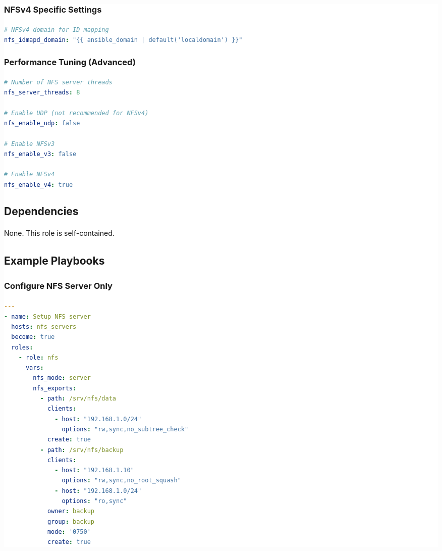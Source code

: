 ### NFSv4 Specific Settings

```yaml
# NFSv4 domain for ID mapping
nfs_idmapd_domain: "{{ ansible_domain | default('localdomain') }}"
```

### Performance Tuning (Advanced)

```yaml
# Number of NFS server threads
nfs_server_threads: 8

# Enable UDP (not recommended for NFSv4)
nfs_enable_udp: false

# Enable NFSv3
nfs_enable_v3: false

# Enable NFSv4
nfs_enable_v4: true
```

## Dependencies

None. This role is self-contained.

## Example Playbooks

### Configure NFS Server Only

```yaml
---
- name: Setup NFS server
  hosts: nfs_servers
  become: true
  roles:
    - role: nfs
      vars:
        nfs_mode: server
        nfs_exports:
          - path: /srv/nfs/data
            clients:
              - host: "192.168.1.0/24"
                options: "rw,sync,no_subtree_check"
            create: true
          - path: /srv/nfs/backup
            clients:
              - host: "192.168.1.10"
                options: "rw,sync,no_root_squash"
              - host: "192.168.1.0/24"
                options: "ro,sync"
            owner: backup
            group: backup
            mode: '0750'
            create: true
```
